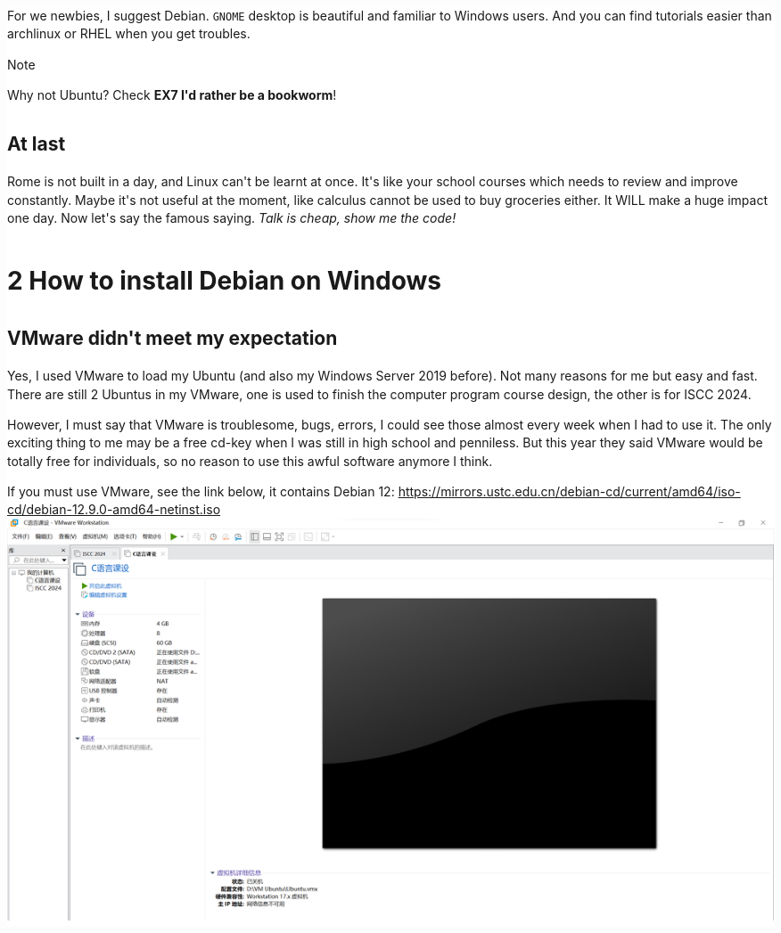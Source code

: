 For we newbies, I suggest Debian. `GNOME` desktop is beautiful and familiar to Windows users. And you can find tutorials easier than archlinux or RHEL when you get troubles.
>[!NOTE]
>Why not Ubuntu? Check **EX7 I'd rather be a bookworm**!

## At last
Rome is not built in a day, and Linux can't be learnt at once. It's like your school courses which needs to review and improve constantly. Maybe it's not useful at the moment, like calculus cannot be used to buy groceries either. It WILL make a huge impact one day. Now let's say the famous saying. *Talk is cheap, show me the code!*

# 2 How to install Debian on Windows
## VMware didn't meet my expectation
Yes, I used VMware to load my Ubuntu (and also my Windows Server 2019 before). Not many reasons for me but easy and fast. There are still 2 Ubuntus in my VMware, one is used to finish the computer program course design, the other is for ISCC 2024.

However, I must say that VMware is troublesome, bugs, errors, I could see those almost every week when I had to use it. The only exciting thing to me may be a free cd-key when I was still in high school and penniless. But this year they said VMware would be totally free for individuals, so no reason to use this awful software anymore I think.

If you must use VMware, see the link below, it contains Debian 12:
https://mirrors.ustc.edu.cn/debian-cd/current/amd64/iso-cd/debian-12.9.0-amd64-netinst.iso
![](/assets/Linux/2%20How%20to%20install%20Debian%20on%20Windows/1.png)
